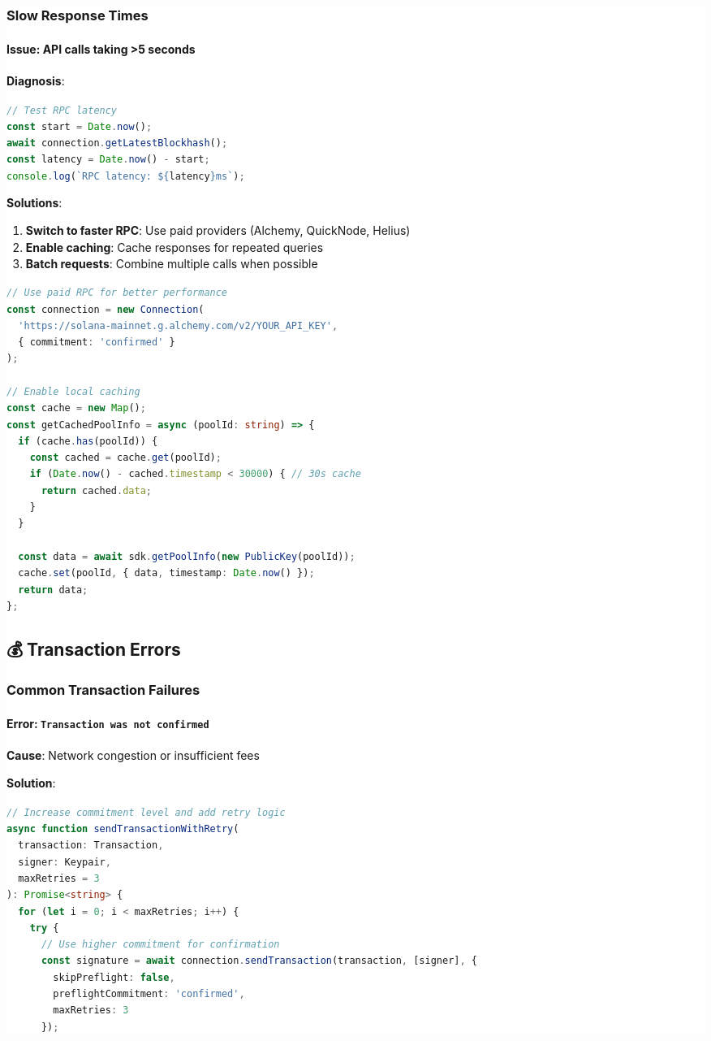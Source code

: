 ### Slow Response Times

#### Issue: API calls taking >5 seconds

**Diagnosis**:
```typescript
// Test RPC latency
const start = Date.now();
await connection.getLatestBlockhash();
const latency = Date.now() - start;
console.log(`RPC latency: ${latency}ms`);
```

**Solutions**:
1. **Switch to faster RPC**: Use paid providers (Alchemy, QuickNode, Helius)
2. **Enable caching**: Cache responses for repeated queries
3. **Batch requests**: Combine multiple calls when possible

```typescript
// Use paid RPC for better performance
const connection = new Connection(
  'https://solana-mainnet.g.alchemy.com/v2/YOUR_API_KEY',
  { commitment: 'confirmed' }
);

// Enable local caching
const cache = new Map();
const getCachedPoolInfo = async (poolId: string) => {
  if (cache.has(poolId)) {
    const cached = cache.get(poolId);
    if (Date.now() - cached.timestamp < 30000) { // 30s cache
      return cached.data;
    }
  }
  
  const data = await sdk.getPoolInfo(new PublicKey(poolId));
  cache.set(poolId, { data, timestamp: Date.now() });
  return data;
};
```

## 💰 Transaction Errors

### Common Transaction Failures

#### Error: `Transaction was not confirmed`

**Cause**: Network congestion or insufficient fees

**Solution**:
```typescript
// Increase commitment level and add retry logic
async function sendTransactionWithRetry(
  transaction: Transaction,
  signer: Keypair,
  maxRetries = 3
): Promise<string> {
  for (let i = 0; i < maxRetries; i++) {
    try {
      // Use higher commitment for confirmation
      const signature = await connection.sendTransaction(transaction, [signer], {
        skipPreflight: false,
        preflightCommitment: 'confirmed',
        maxRetries: 3
      });
```